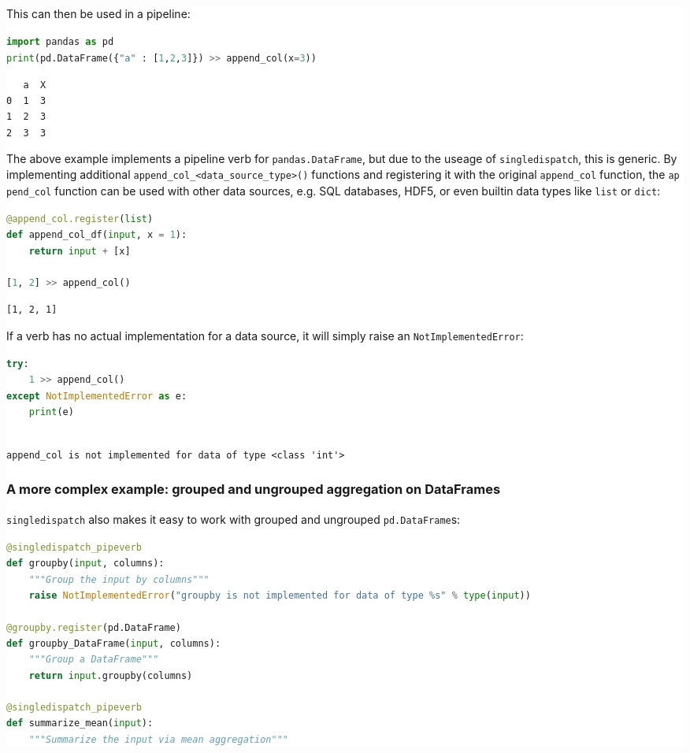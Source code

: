 This can then be used in a pipeline:


```python
import pandas as pd
print(pd.DataFrame({"a" : [1,2,3]}) >> append_col(x=3))
```

       a  X
    0  1  3
    1  2  3
    2  3  3
    

The above example implements a pipeline verb for `pandas.DataFrame`, but due to the useage of
`singledispatch`, this is generic. By implementing additional
`append_col_<data_source_type>()` functions and registering it with the original `append_col` function,
the `append_col` function can be used with other data sources, e.g. SQL databases, HDF5, or even builtin data
types like `list` or `dict`:


```python
@append_col.register(list)
def append_col_df(input, x = 1):
    return input + [x]

[1, 2] >> append_col()
```




    [1, 2, 1]



If a verb has no actual implementation for a data source, it will simply raise an `NotImplementedError`:  


```python
try:
    1 >> append_col()
except NotImplementedError as e:
    print(e)
    
```

    append_col is not implemented for data of type <class 'int'>
    

### A more complex example: grouped and ungrouped aggregation on DataFrames

`singledispatch` also makes it easy to work with grouped and ungrouped `pd.DataFrame`s:


```python
@singledispatch_pipeverb
def groupby(input, columns):
    """Group the input by columns"""
    raise NotImplementedError("groupby is not implemented for data of type %s" % type(input))

@groupby.register(pd.DataFrame)
def groupby_DataFrame(input, columns):
    """Group a DataFrame"""
    return input.groupby(columns)    
    
@singledispatch_pipeverb
def summarize_mean(input):
    """Summarize the input via mean aggregation"""
```
